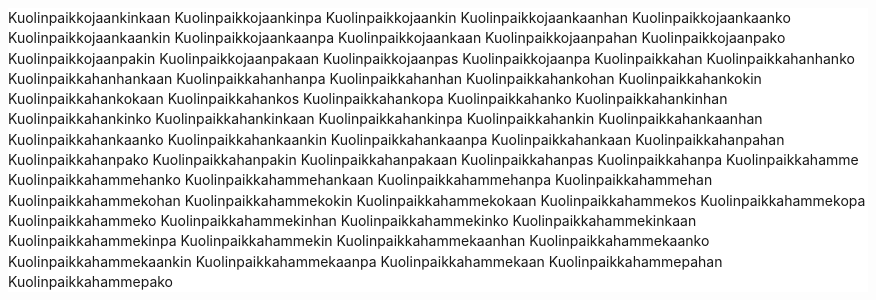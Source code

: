 Kuolinpaikkojaankinkaan
Kuolinpaikkojaankinpa
Kuolinpaikkojaankin
Kuolinpaikkojaankaanhan
Kuolinpaikkojaankaanko
Kuolinpaikkojaankaankin
Kuolinpaikkojaankaanpa
Kuolinpaikkojaankaan
Kuolinpaikkojaanpahan
Kuolinpaikkojaanpako
Kuolinpaikkojaanpakin
Kuolinpaikkojaanpakaan
Kuolinpaikkojaanpas
Kuolinpaikkojaanpa
Kuolinpaikkahan
Kuolinpaikkahanhanko
Kuolinpaikkahanhankaan
Kuolinpaikkahanhanpa
Kuolinpaikkahanhan
Kuolinpaikkahankohan
Kuolinpaikkahankokin
Kuolinpaikkahankokaan
Kuolinpaikkahankos
Kuolinpaikkahankopa
Kuolinpaikkahanko
Kuolinpaikkahankinhan
Kuolinpaikkahankinko
Kuolinpaikkahankinkaan
Kuolinpaikkahankinpa
Kuolinpaikkahankin
Kuolinpaikkahankaanhan
Kuolinpaikkahankaanko
Kuolinpaikkahankaankin
Kuolinpaikkahankaanpa
Kuolinpaikkahankaan
Kuolinpaikkahanpahan
Kuolinpaikkahanpako
Kuolinpaikkahanpakin
Kuolinpaikkahanpakaan
Kuolinpaikkahanpas
Kuolinpaikkahanpa
Kuolinpaikkahamme
Kuolinpaikkahammehanko
Kuolinpaikkahammehankaan
Kuolinpaikkahammehanpa
Kuolinpaikkahammehan
Kuolinpaikkahammekohan
Kuolinpaikkahammekokin
Kuolinpaikkahammekokaan
Kuolinpaikkahammekos
Kuolinpaikkahammekopa
Kuolinpaikkahammeko
Kuolinpaikkahammekinhan
Kuolinpaikkahammekinko
Kuolinpaikkahammekinkaan
Kuolinpaikkahammekinpa
Kuolinpaikkahammekin
Kuolinpaikkahammekaanhan
Kuolinpaikkahammekaanko
Kuolinpaikkahammekaankin
Kuolinpaikkahammekaanpa
Kuolinpaikkahammekaan
Kuolinpaikkahammepahan
Kuolinpaikkahammepako
